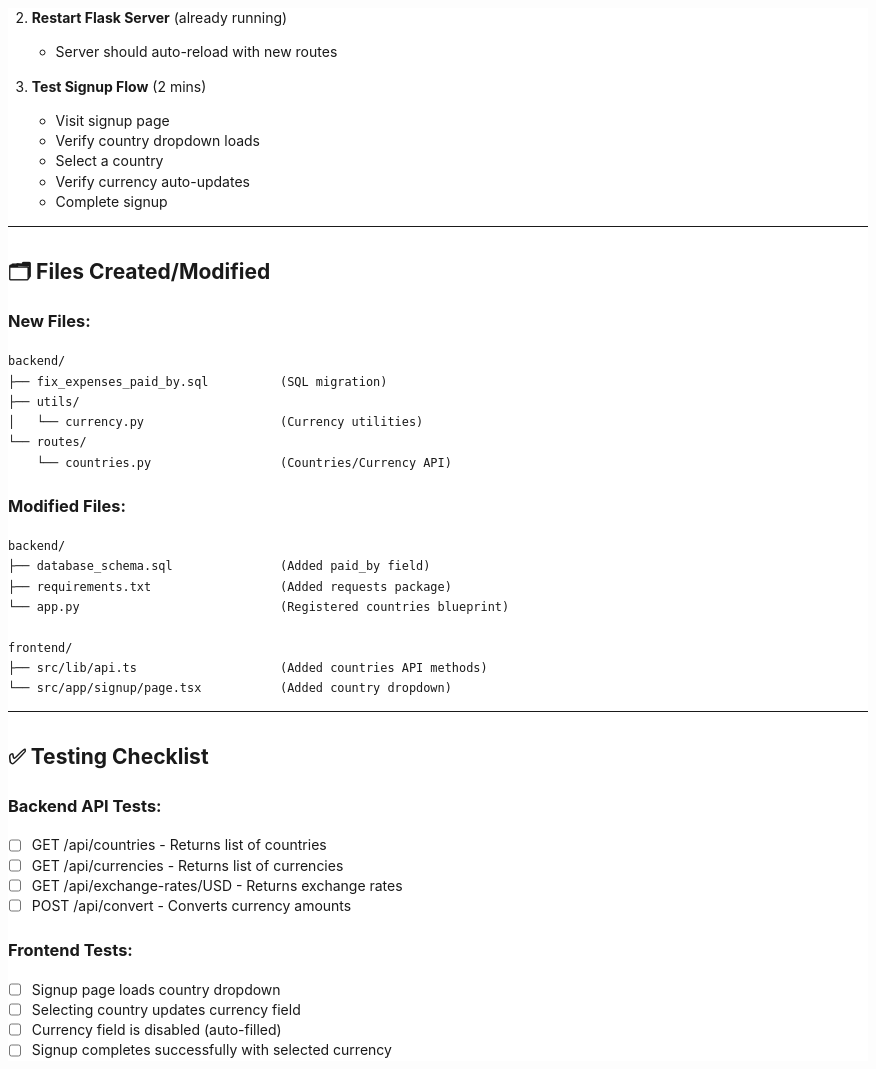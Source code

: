 2. **Restart Flask Server** (already running)
   - Server should auto-reload with new routes

3. **Test Signup Flow** (2 mins)
   - Visit signup page
   - Verify country dropdown loads
   - Select a country
   - Verify currency auto-updates
   - Complete signup

---

## 🗂️ Files Created/Modified

### **New Files:**
```
backend/
├── fix_expenses_paid_by.sql          (SQL migration)
├── utils/
│   └── currency.py                   (Currency utilities)
└── routes/
    └── countries.py                  (Countries/Currency API)
```

### **Modified Files:**
```
backend/
├── database_schema.sql               (Added paid_by field)
├── requirements.txt                  (Added requests package)
└── app.py                            (Registered countries blueprint)

frontend/
├── src/lib/api.ts                    (Added countries API methods)
└── src/app/signup/page.tsx           (Added country dropdown)
```

---

## ✅ Testing Checklist

### **Backend API Tests:**
- [ ] GET /api/countries - Returns list of countries
- [ ] GET /api/currencies - Returns list of currencies
- [ ] GET /api/exchange-rates/USD - Returns exchange rates
- [ ] POST /api/convert - Converts currency amounts

### **Frontend Tests:**
- [ ] Signup page loads country dropdown
- [ ] Selecting country updates currency field
- [ ] Currency field is disabled (auto-filled)
- [ ] Signup completes successfully with selected currency

